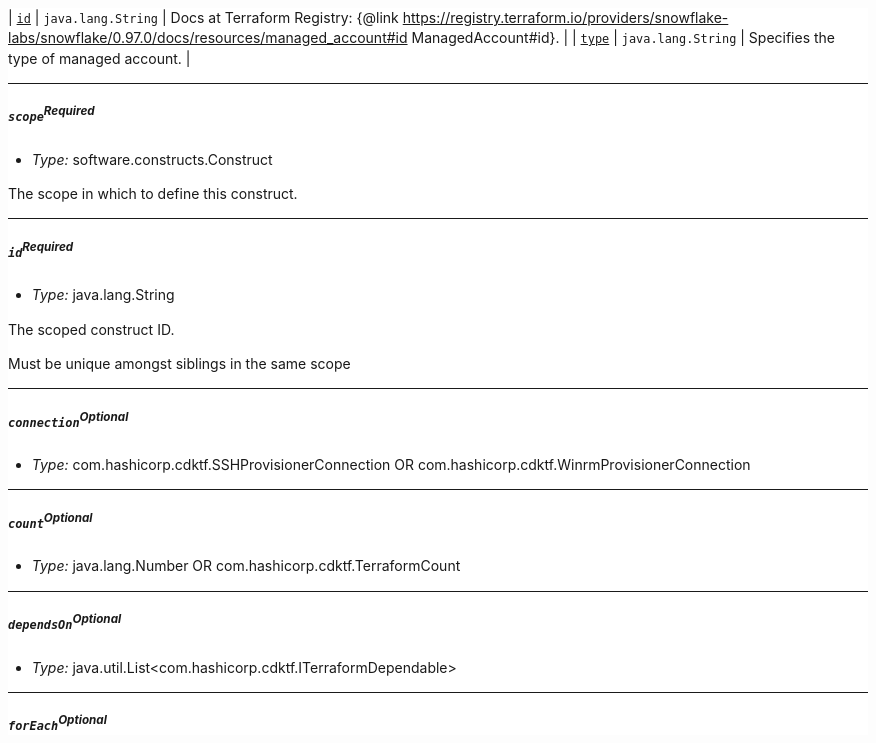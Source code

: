 | <code><a href="#@cdktf/provider-snowflake.managedAccount.ManagedAccount.Initializer.parameter.id">id</a></code> | <code>java.lang.String</code> | Docs at Terraform Registry: {@link https://registry.terraform.io/providers/snowflake-labs/snowflake/0.97.0/docs/resources/managed_account#id ManagedAccount#id}. |
| <code><a href="#@cdktf/provider-snowflake.managedAccount.ManagedAccount.Initializer.parameter.type">type</a></code> | <code>java.lang.String</code> | Specifies the type of managed account. |

---

##### `scope`<sup>Required</sup> <a name="scope" id="@cdktf/provider-snowflake.managedAccount.ManagedAccount.Initializer.parameter.scope"></a>

- *Type:* software.constructs.Construct

The scope in which to define this construct.

---

##### `id`<sup>Required</sup> <a name="id" id="@cdktf/provider-snowflake.managedAccount.ManagedAccount.Initializer.parameter.id"></a>

- *Type:* java.lang.String

The scoped construct ID.

Must be unique amongst siblings in the same scope

---

##### `connection`<sup>Optional</sup> <a name="connection" id="@cdktf/provider-snowflake.managedAccount.ManagedAccount.Initializer.parameter.connection"></a>

- *Type:* com.hashicorp.cdktf.SSHProvisionerConnection OR com.hashicorp.cdktf.WinrmProvisionerConnection

---

##### `count`<sup>Optional</sup> <a name="count" id="@cdktf/provider-snowflake.managedAccount.ManagedAccount.Initializer.parameter.count"></a>

- *Type:* java.lang.Number OR com.hashicorp.cdktf.TerraformCount

---

##### `dependsOn`<sup>Optional</sup> <a name="dependsOn" id="@cdktf/provider-snowflake.managedAccount.ManagedAccount.Initializer.parameter.dependsOn"></a>

- *Type:* java.util.List<com.hashicorp.cdktf.ITerraformDependable>

---

##### `forEach`<sup>Optional</sup> <a name="forEach" id="@cdktf/provider-snowflake.managedAccount.ManagedAccount.Initializer.parameter.forEach"></a>
